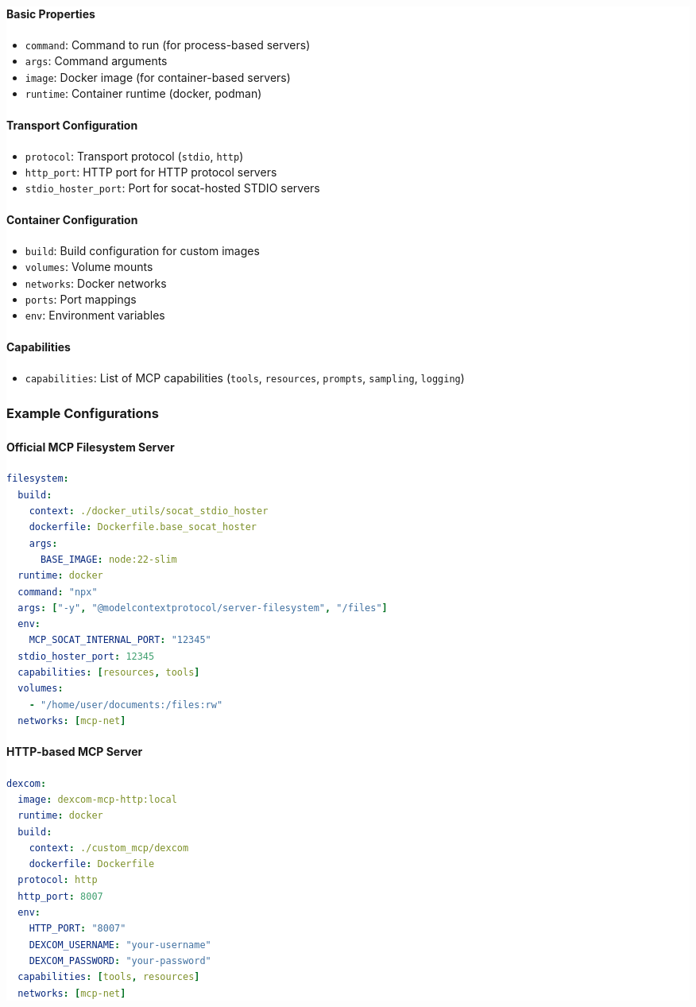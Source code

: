 #### Basic Properties
- `command`: Command to run (for process-based servers)
- `args`: Command arguments
- `image`: Docker image (for container-based servers)
- `runtime`: Container runtime (docker, podman)

#### Transport Configuration
- `protocol`: Transport protocol (`stdio`, `http`)
- `http_port`: HTTP port for HTTP protocol servers
- `stdio_hoster_port`: Port for socat-hosted STDIO servers

#### Container Configuration
- `build`: Build configuration for custom images
- `volumes`: Volume mounts
- `networks`: Docker networks
- `ports`: Port mappings
- `env`: Environment variables

#### Capabilities
- `capabilities`: List of MCP capabilities (`tools`, `resources`, `prompts`, `sampling`, `logging`)

### Example Configurations

#### Official MCP Filesystem Server
```yaml
filesystem:
  build:
    context: ./docker_utils/socat_stdio_hoster
    dockerfile: Dockerfile.base_socat_hoster
    args:
      BASE_IMAGE: node:22-slim
  runtime: docker
  command: "npx"
  args: ["-y", "@modelcontextprotocol/server-filesystem", "/files"]
  env:
    MCP_SOCAT_INTERNAL_PORT: "12345"
  stdio_hoster_port: 12345
  capabilities: [resources, tools]
  volumes:
    - "/home/user/documents:/files:rw"
  networks: [mcp-net]
```

#### HTTP-based MCP Server
```yaml
dexcom:
  image: dexcom-mcp-http:local
  runtime: docker
  build:
    context: ./custom_mcp/dexcom
    dockerfile: Dockerfile
  protocol: http
  http_port: 8007
  env:
    HTTP_PORT: "8007"
    DEXCOM_USERNAME: "your-username"
    DEXCOM_PASSWORD: "your-password"
  capabilities: [tools, resources]
  networks: [mcp-net]
```
